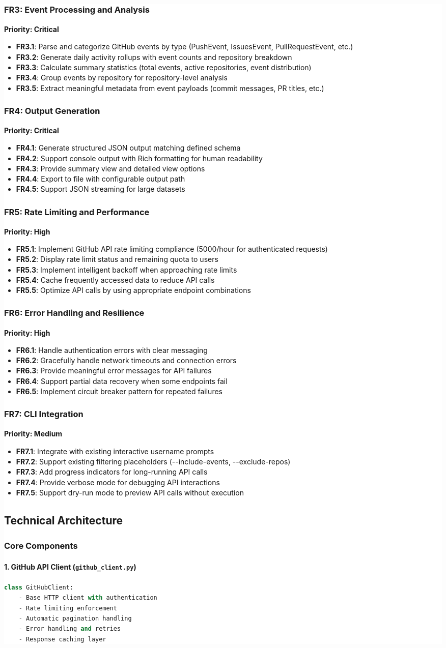 ### FR3: Event Processing and Analysis
**Priority: Critical**
- **FR3.1**: Parse and categorize GitHub events by type (PushEvent, IssuesEvent, PullRequestEvent, etc.)
- **FR3.2**: Generate daily activity rollups with event counts and repository breakdown
- **FR3.3**: Calculate summary statistics (total events, active repositories, event distribution)
- **FR3.4**: Group events by repository for repository-level analysis
- **FR3.5**: Extract meaningful metadata from event payloads (commit messages, PR titles, etc.)

### FR4: Output Generation
**Priority: Critical**
- **FR4.1**: Generate structured JSON output matching defined schema
- **FR4.2**: Support console output with Rich formatting for human readability
- **FR4.3**: Provide summary view and detailed view options
- **FR4.4**: Export to file with configurable output path
- **FR4.5**: Support JSON streaming for large datasets

### FR5: Rate Limiting and Performance
**Priority: High**
- **FR5.1**: Implement GitHub API rate limiting compliance (5000/hour for authenticated requests)
- **FR5.2**: Display rate limit status and remaining quota to users
- **FR5.3**: Implement intelligent backoff when approaching rate limits
- **FR5.4**: Cache frequently accessed data to reduce API calls
- **FR5.5**: Optimize API calls by using appropriate endpoint combinations

### FR6: Error Handling and Resilience
**Priority: High**
- **FR6.1**: Handle authentication errors with clear messaging
- **FR6.2**: Gracefully handle network timeouts and connection errors
- **FR6.3**: Provide meaningful error messages for API failures
- **FR6.4**: Support partial data recovery when some endpoints fail
- **FR6.5**: Implement circuit breaker pattern for repeated failures

### FR7: CLI Integration
**Priority: Medium**
- **FR7.1**: Integrate with existing interactive username prompts
- **FR7.2**: Support existing filtering placeholders (--include-events, --exclude-repos)
- **FR7.3**: Add progress indicators for long-running API calls
- **FR7.4**: Provide verbose mode for debugging API interactions
- **FR7.5**: Support dry-run mode to preview API calls without execution

## Technical Architecture

### Core Components

#### 1. GitHub API Client (`github_client.py`)
```python
class GitHubClient:
    - Base HTTP client with authentication
    - Rate limiting enforcement
    - Automatic pagination handling
    - Error handling and retries
    - Response caching layer
```
